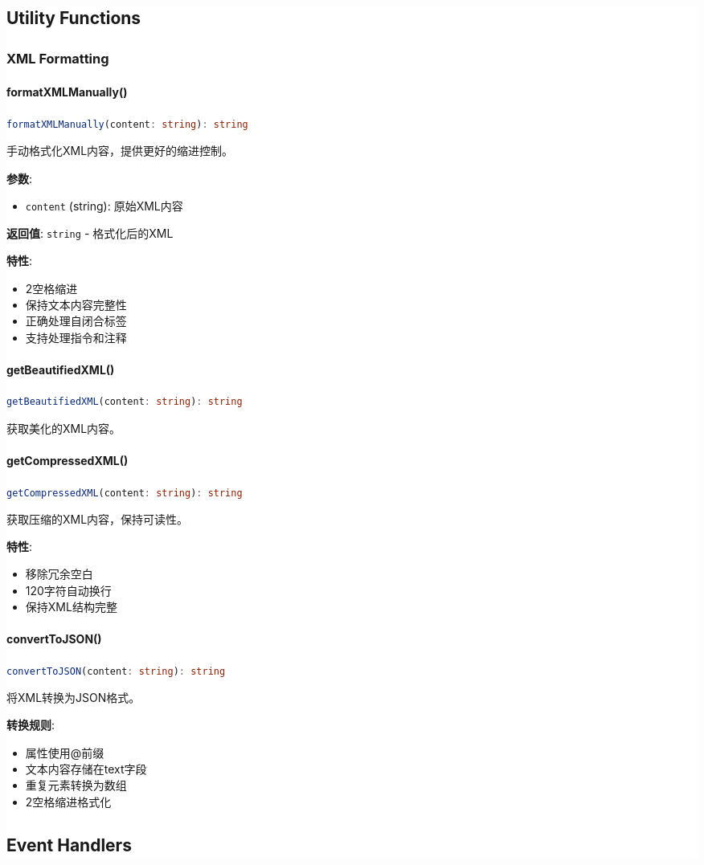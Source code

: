 ## Utility Functions

### XML Formatting

#### formatXMLManually()
```typescript
formatXMLManually(content: string): string
```

手动格式化XML内容，提供更好的缩进控制。

**参数**:
- `content` (string): 原始XML内容

**返回值**: `string` - 格式化后的XML

**特性**:
- 2空格缩进
- 保持文本内容完整性
- 正确处理自闭合标签
- 支持处理指令和注释

#### getBeautifiedXML()
```typescript
getBeautifiedXML(content: string): string
```

获取美化的XML内容。

#### getCompressedXML()
```typescript
getCompressedXML(content: string): string
```

获取压缩的XML内容，保持可读性。

**特性**:
- 移除冗余空白
- 120字符自动换行
- 保持XML结构完整

#### convertToJSON()
```typescript
convertToJSON(content: string): string
```

将XML转换为JSON格式。

**转换规则**:
- 属性使用@前缀
- 文本内容存储在text字段
- 重复元素转换为数组
- 2空格缩进格式化

## Event Handlers
